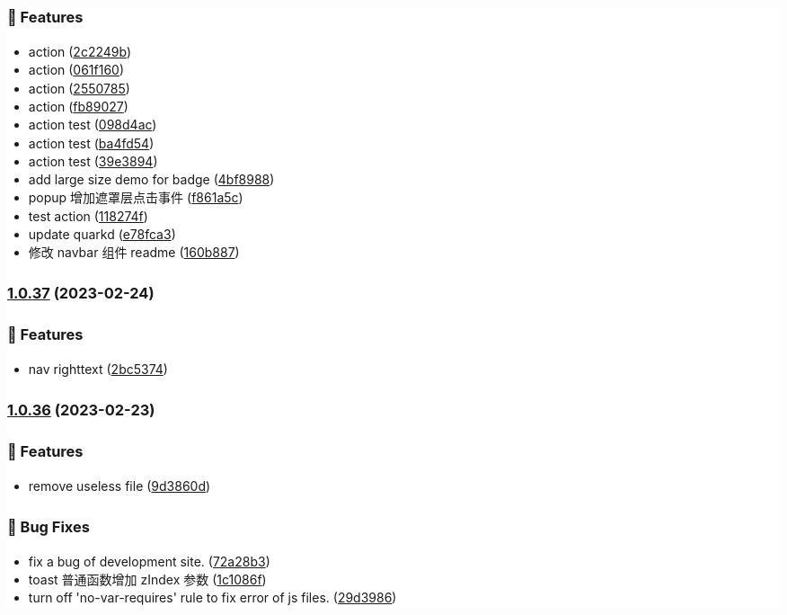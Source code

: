 ### 🎉 Features

- action ([2c2249b](https://github.com/hellof2e/quark-design/commit/2c2249b35a42493a66a194e16e506ee0ad290e6e))
- action ([061f160](https://github.com/hellof2e/quark-design/commit/061f160a6b642db5adee2046565941c303268c68))
- action ([2550785](https://github.com/hellof2e/quark-design/commit/25507859575f7718bd456027854eca3daa564b81))
- action ([fb89027](https://github.com/hellof2e/quark-design/commit/fb890271b33e96558004eaa41603c238ce289cbc))
- action test ([098d4ac](https://github.com/hellof2e/quark-design/commit/098d4ac0ca4203332c8f32a6300a69aef19ab3ce))
- action test ([ba4fd54](https://github.com/hellof2e/quark-design/commit/ba4fd54dc5d867a84be5474d998b8f2cf551a894))
- action test ([39e3894](https://github.com/hellof2e/quark-design/commit/39e3894c3f6282b6abd5619432307c147ad5cd6a))
- add large size demo for badge ([4bf8988](https://github.com/hellof2e/quark-design/commit/4bf8988a7c5a5df90da17ea419e405c5c916689e))
- popup 增加遮罩层点击事件 ([f861a5c](https://github.com/hellof2e/quark-design/commit/f861a5ca741785b03f2e68816f83b4d2af04b68b))
- test action ([118274f](https://github.com/hellof2e/quark-design/commit/118274f9ebb7c9e4e7b23c7b82885d669a615742))
- update quarkd ([e78fca3](https://github.com/hellof2e/quark-design/commit/e78fca39338c934ce8670ff18aeae25b5368eeaf))
- 修改 navbar 组件 readme ([160b887](https://github.com/hellof2e/quark-design/commit/160b8874000bf0ed7cd88bbed2a3104ce3790674))

### [1.0.37](https://github.com/hellof2e/quark-design/compare/v1.0.36...v1.0.37) (2023-02-24)

### 🎉 Features

- nav righttext ([2bc5374](https://github.com/hellof2e/quark-design/commit/2bc5374c92393dc8ee79ecba5be14888243d4942))

### [1.0.36](https://github.com/hellof2e/quark-design/compare/v1.0.35...v1.0.36) (2023-02-23)

### 🎉 Features

- remove useless file ([9d3860d](https://github.com/hellof2e/quark-design/commit/9d3860dc7f317f4b99d7027b1e6fe02c7c618640))

### 🐞 Bug Fixes

- fix a bug of development site. ([72a28b3](https://github.com/hellof2e/quark-design/commit/72a28b3be751f9395689b901c56c7b934f730bb8))
- toast 普通函数增加 zIndex 参数 ([1c1086f](https://github.com/hellof2e/quark-design/commit/1c1086ffbe4829e4de9f948336c28208b1474717))
- turn off 'no-var-requires' rule to fix error of js files. ([29d3986](https://github.com/hellof2e/quark-design/commit/29d3986f4cd54c44f7d86457702d59db225c39a9))
